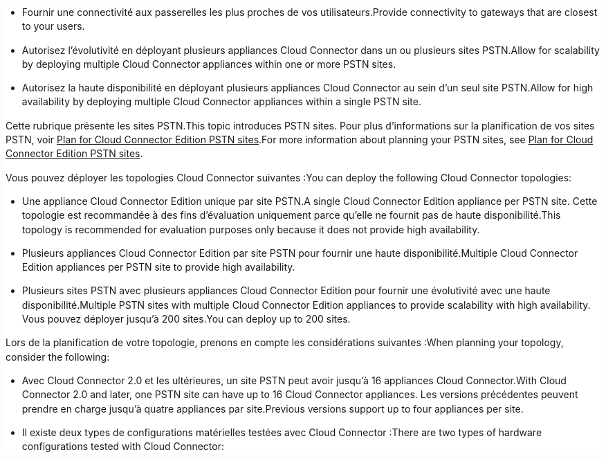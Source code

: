 - <span data-ttu-id="4f3e3-188">Fournir une connectivité aux passerelles les plus proches de vos utilisateurs.</span><span class="sxs-lookup"><span data-stu-id="4f3e3-188">Provide connectivity to gateways that are closest to your users.</span></span>

- <span data-ttu-id="4f3e3-189">Autorisez l’évolutivité en déployant plusieurs appliances Cloud Connector dans un ou plusieurs sites PSTN.</span><span class="sxs-lookup"><span data-stu-id="4f3e3-189">Allow for scalability by deploying multiple Cloud Connector appliances within one or more PSTN sites.</span></span>

- <span data-ttu-id="4f3e3-190">Autorisez la haute disponibilité en déployant plusieurs appliances Cloud Connector au sein d’un seul site PSTN.</span><span class="sxs-lookup"><span data-stu-id="4f3e3-190">Allow for high availability by deploying multiple Cloud Connector appliances within a single PSTN site.</span></span>

<span data-ttu-id="4f3e3-191">Cette rubrique présente les sites PSTN.</span><span class="sxs-lookup"><span data-stu-id="4f3e3-191">This topic introduces PSTN sites.</span></span> <span data-ttu-id="4f3e3-192">Pour plus d’informations sur la planification de vos sites PSTN, voir [Plan for Cloud Connector Edition PSTN sites](plan-for-cloud-connector-edition-pstn-sites.md).</span><span class="sxs-lookup"><span data-stu-id="4f3e3-192">For more information about planning your PSTN sites, see [Plan for Cloud Connector Edition PSTN sites](plan-for-cloud-connector-edition-pstn-sites.md).</span></span>

<span data-ttu-id="4f3e3-193">Vous pouvez déployer les topologies Cloud Connector suivantes :</span><span class="sxs-lookup"><span data-stu-id="4f3e3-193">You can deploy the following Cloud Connector topologies:</span></span>

- <span data-ttu-id="4f3e3-194">Une appliance Cloud Connector Edition unique par site PSTN.</span><span class="sxs-lookup"><span data-stu-id="4f3e3-194">A single Cloud Connector Edition appliance per PSTN site.</span></span> <span data-ttu-id="4f3e3-195">Cette topologie est recommandée à des fins d’évaluation uniquement parce qu’elle ne fournit pas de haute disponibilité.</span><span class="sxs-lookup"><span data-stu-id="4f3e3-195">This topology is recommended for evaluation purposes only because it does not provide high availability.</span></span>

- <span data-ttu-id="4f3e3-196">Plusieurs appliances Cloud Connector Edition par site PSTN pour fournir une haute disponibilité.</span><span class="sxs-lookup"><span data-stu-id="4f3e3-196">Multiple Cloud Connector Edition appliances per PSTN site to provide high availability.</span></span>

- <span data-ttu-id="4f3e3-197">Plusieurs sites PSTN avec plusieurs appliances Cloud Connector Edition pour fournir une évolutivité avec une haute disponibilité.</span><span class="sxs-lookup"><span data-stu-id="4f3e3-197">Multiple PSTN sites with multiple Cloud Connector Edition appliances to provide scalability with high availability.</span></span> <span data-ttu-id="4f3e3-198">Vous pouvez déployer jusqu’à 200 sites.</span><span class="sxs-lookup"><span data-stu-id="4f3e3-198">You can deploy up to 200 sites.</span></span>

<span data-ttu-id="4f3e3-199">Lors de la planification de votre topologie, prenons en compte les considérations suivantes :</span><span class="sxs-lookup"><span data-stu-id="4f3e3-199">When planning your topology, consider the following:</span></span>

- <span data-ttu-id="4f3e3-200">Avec Cloud Connector 2.0 et les ultérieures, un site PSTN peut avoir jusqu’à 16 appliances Cloud Connector.</span><span class="sxs-lookup"><span data-stu-id="4f3e3-200">With Cloud Connector 2.0 and later, one PSTN site can have up to 16 Cloud Connector appliances.</span></span> <span data-ttu-id="4f3e3-201">Les versions précédentes peuvent prendre en charge jusqu’à quatre appliances par site.</span><span class="sxs-lookup"><span data-stu-id="4f3e3-201">Previous versions support up to four appliances per site.</span></span>

- <span data-ttu-id="4f3e3-202">Il existe deux types de configurations matérielles testées avec Cloud Connector :</span><span class="sxs-lookup"><span data-stu-id="4f3e3-202">There are two types of hardware configurations tested with Cloud Connector:</span></span>
